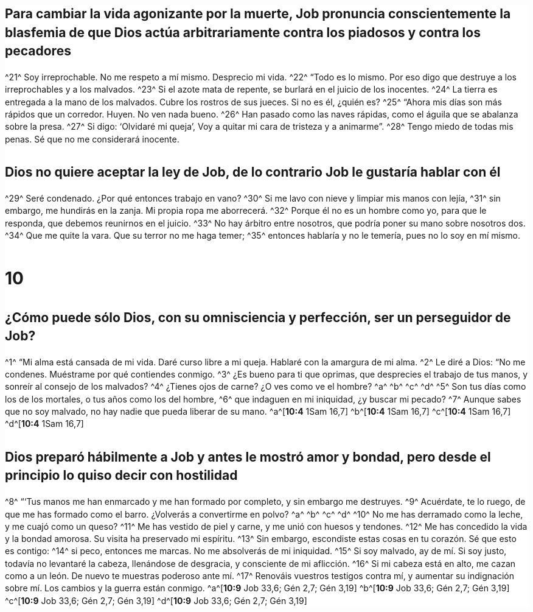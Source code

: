 
## Para cambiar la vida agonizante por la muerte, Job pronuncia conscientemente la blasfemia de que Dios actúa arbitrariamente contra los piadosos y contra los pecadores
^21^ Soy irreprochable. No me respeto a mí mismo. Desprecio mi vida. ^22^ “Todo es lo mismo. Por eso digo que destruye a los irreprochables y a los malvados. ^23^ Si el azote mata de repente, se burlará en el juicio de los inocentes. ^24^ La tierra es entregada a la mano de los malvados. Cubre los rostros de sus jueces. Si no es él, ¿quién es? ^25^ “Ahora mis días son más rápidos que un corredor. Huyen. No ven nada bueno. ^26^ Han pasado como las naves rápidas, como el águila que se abalanza sobre la presa. ^27^ Si digo: ‘Olvidaré mi queja’, Voy a quitar mi cara de tristeza y a animarme”. ^28^ Tengo miedo de todas mis penas. Sé que no me considerará inocente. 







## Dios no quiere aceptar la ley de Job, de lo contrario Job le gustaría hablar con él
^29^ Seré condenado. ¿Por qué entonces trabajo en vano? ^30^ Si me lavo con nieve y limpiar mis manos con lejía, ^31^ sin embargo, me hundirás en la zanja. Mi propia ropa me aborrecerá. ^32^ Porque él no es un hombre como yo, para que le responda, que debemos reunirnos en el juicio. ^33^ No hay árbitro entre nosotros, que podría poner su mano sobre nosotros dos. ^34^ Que me quite la vara. Que su terror no me haga temer; ^35^ entonces hablaría y no le temería, pues no lo soy en mí mismo. 
# 10 
## ¿Cómo puede sólo Dios, con su omnisciencia y perfección, ser un perseguidor de Job?
^1^ “Mi alma está cansada de mi vida. Daré curso libre a mi queja. Hablaré con la amargura de mi alma. ^2^ Le diré a Dios: “No me condenes. Muéstrame por qué contiendes conmigo. ^3^ ¿Es bueno para ti que oprimas, que desprecies el trabajo de tus manos, y sonreír al consejo de los malvados? ^4^ ¿Tienes ojos de carne? ¿O ves como ve el hombre? ^a^ ^b^ ^c^ ^d^ ^5^ Son tus días como los de los mortales, o tus años como los del hombre, ^6^ que indaguen en mi iniquidad, ¿y buscar mi pecado? ^7^ Aunque sabes que no soy malvado, no hay nadie que pueda liberar de su mano.
^a^[**10:4** 1Sam 16,7] ^b^[**10:4** 1Sam 16,7] ^c^[**10:4** 1Sam 16,7] ^d^[**10:4** 1Sam 16,7]







## Dios preparó hábilmente a Job y antes le mostró amor y bondad, pero desde el principio lo quiso decir con hostilidad
^8^ “‘Tus manos me han enmarcado y me han formado por completo, y sin embargo me destruyes. ^9^ Acuérdate, te lo ruego, de que me has formado como el barro. ¿Volverás a convertirme en polvo? ^a^ ^b^ ^c^ ^d^ ^10^ No me has derramado como la leche, y me cuajó como un queso? ^11^ Me has vestido de piel y carne, y me unió con huesos y tendones. ^12^ Me has concedido la vida y la bondad amorosa. Su visita ha preservado mi espíritu. ^13^ Sin embargo, escondiste estas cosas en tu corazón. Sé que esto es contigo: ^14^ si peco, entonces me marcas. No me absolverás de mi iniquidad. ^15^ Si soy malvado, ay de mí. Si soy justo, todavía no levantaré la cabeza, llenándose de desgracia, y consciente de mi aflicción. ^16^ Si mi cabeza está en alto, me cazan como a un león. De nuevo te muestras poderoso ante mí. ^17^ Renováis vuestros testigos contra mí, y aumentar su indignación sobre mí. Los cambios y la guerra están conmigo.
^a^[**10:9** Job 33,6; Gén 2,7; Gén 3,19] ^b^[**10:9** Job 33,6; Gén 2,7; Gén 3,19] ^c^[**10:9** Job 33,6; Gén 2,7; Gén 3,19] ^d^[**10:9** Job 33,6; Gén 2,7; Gén 3,19]
